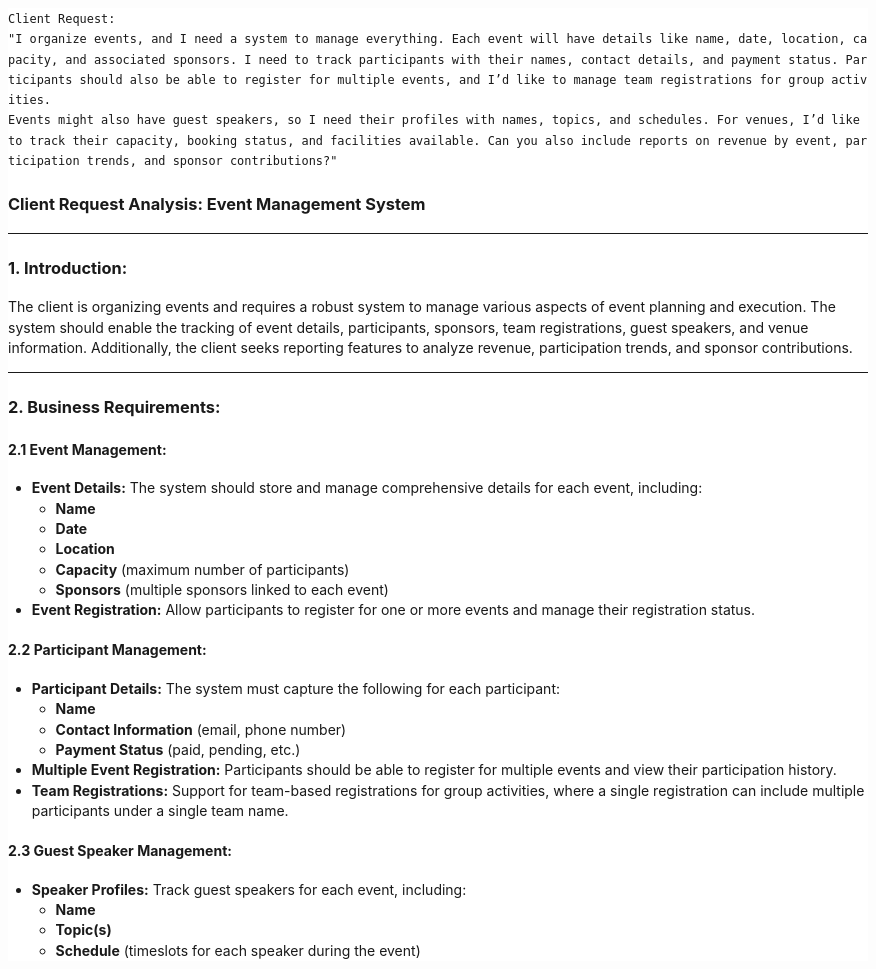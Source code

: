 ```txt
Client Request:
"I organize events, and I need a system to manage everything. Each event will have details like name, date, location, capacity, and associated sponsors. I need to track participants with their names, contact details, and payment status. Participants should also be able to register for multiple events, and I’d like to manage team registrations for group activities.
Events might also have guest speakers, so I need their profiles with names, topics, and schedules. For venues, I’d like to track their capacity, booking status, and facilities available. Can you also include reports on revenue by event, participation trends, and sponsor contributions?"

```

### **Client Request Analysis: Event Management System**

---

### **1. Introduction:**

The client is organizing events and requires a robust system to manage various aspects of event planning and execution. The system should enable the tracking of event details, participants, sponsors, team registrations, guest speakers, and venue information. Additionally, the client seeks reporting features to analyze revenue, participation trends, and sponsor contributions.

---

### **2. Business Requirements:**

#### **2.1 Event Management:**

- **Event Details:** The system should store and manage comprehensive details for each event, including:
  - **Name**
  - **Date**
  - **Location**
  - **Capacity** (maximum number of participants)
  - **Sponsors** (multiple sponsors linked to each event)
- **Event Registration:** Allow participants to register for one or more events and manage their registration status.

#### **2.2 Participant Management:**

- **Participant Details:** The system must capture the following for each participant:
  - **Name**
  - **Contact Information** (email, phone number)
  - **Payment Status** (paid, pending, etc.)
- **Multiple Event Registration:** Participants should be able to register for multiple events and view their participation history.
- **Team Registrations:** Support for team-based registrations for group activities, where a single registration can include multiple participants under a single team name.

#### **2.3 Guest Speaker Management:**

- **Speaker Profiles:** Track guest speakers for each event, including:
  - **Name**
  - **Topic(s)**
  - **Schedule** (timeslots for each speaker during the event)
